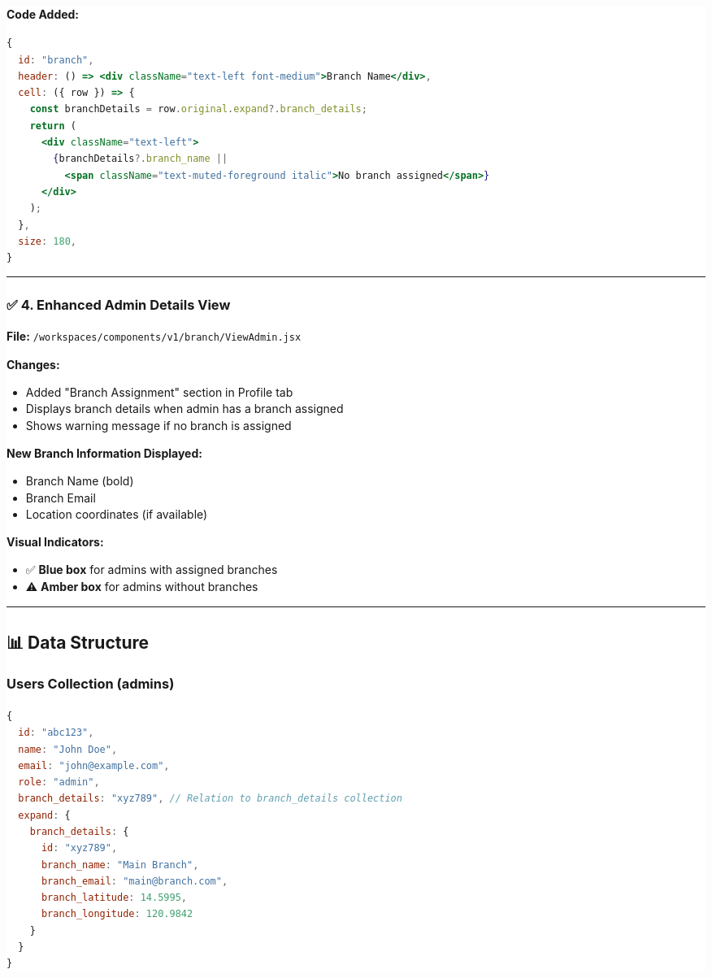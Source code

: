 **Code Added:**
```jsx
{
  id: "branch",
  header: () => <div className="text-left font-medium">Branch Name</div>,
  cell: ({ row }) => {
    const branchDetails = row.original.expand?.branch_details;
    return (
      <div className="text-left">
        {branchDetails?.branch_name ||
          <span className="text-muted-foreground italic">No branch assigned</span>}
      </div>
    );
  },
  size: 180,
}
```

---

### ✅ **4. Enhanced Admin Details View**
**File:** `/workspaces/components/v1/branch/ViewAdmin.jsx`

**Changes:**
- Added "Branch Assignment" section in Profile tab
- Displays branch details when admin has a branch assigned
- Shows warning message if no branch is assigned

**New Branch Information Displayed:**
- Branch Name (bold)
- Branch Email
- Location coordinates (if available)

**Visual Indicators:**
- ✅ **Blue box** for admins with assigned branches
- ⚠️ **Amber box** for admins without branches

---

## 📊 Data Structure

### Users Collection (admins)
```javascript
{
  id: "abc123",
  name: "John Doe",
  email: "john@example.com",
  role: "admin",
  branch_details: "xyz789", // Relation to branch_details collection
  expand: {
    branch_details: {
      id: "xyz789",
      branch_name: "Main Branch",
      branch_email: "main@branch.com",
      branch_latitude: 14.5995,
      branch_longitude: 120.9842
    }
  }
}
```

